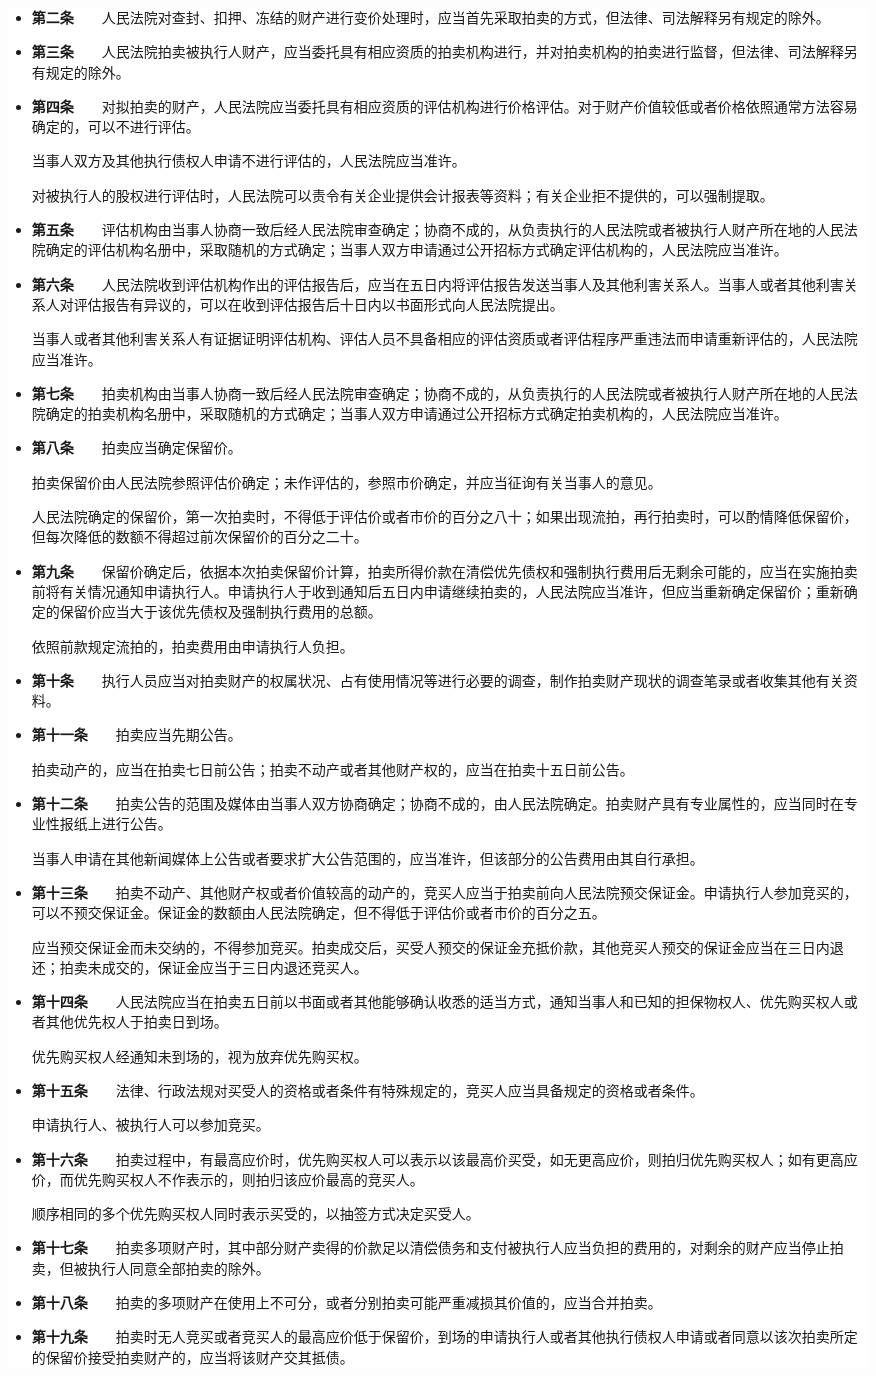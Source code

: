 - **第二条**　　人民法院对查封、扣押、冻结的财产进行变价处理时，应当首先采取拍卖的方式，但法律、司法解释另有规定的除外。

- **第三条**　　人民法院拍卖被执行人财产，应当委托具有相应资质的拍卖机构进行，并对拍卖机构的拍卖进行监督，但法律、司法解释另有规定的除外。

- **第四条**　　对拟拍卖的财产，人民法院应当委托具有相应资质的评估机构进行价格评估。对于财产价值较低或者价格依照通常方法容易确定的，可以不进行评估。

  当事人双方及其他执行债权人申请不进行评估的，人民法院应当准许。

  对被执行人的股权进行评估时，人民法院可以责令有关企业提供会计报表等资料；有关企业拒不提供的，可以强制提取。

- **第五条**　　评估机构由当事人协商一致后经人民法院审查确定；协商不成的，从负责执行的人民法院或者被执行人财产所在地的人民法院确定的评估机构名册中，采取随机的方式确定；当事人双方申请通过公开招标方式确定评估机构的，人民法院应当准许。

- **第六条**　　人民法院收到评估机构作出的评估报告后，应当在五日内将评估报告发送当事人及其他利害关系人。当事人或者其他利害关系人对评估报告有异议的，可以在收到评估报告后十日内以书面形式向人民法院提出。

  当事人或者其他利害关系人有证据证明评估机构、评估人员不具备相应的评估资质或者评估程序严重违法而申请重新评估的，人民法院应当准许。

- **第七条**　　拍卖机构由当事人协商一致后经人民法院审查确定；协商不成的，从负责执行的人民法院或者被执行人财产所在地的人民法院确定的拍卖机构名册中，采取随机的方式确定；当事人双方申请通过公开招标方式确定拍卖机构的，人民法院应当准许。

- **第八条**　　拍卖应当确定保留价。

  拍卖保留价由人民法院参照评估价确定；未作评估的，参照市价确定，并应当征询有关当事人的意见。

  人民法院确定的保留价，第一次拍卖时，不得低于评估价或者市价的百分之八十；如果出现流拍，再行拍卖时，可以酌情降低保留价，但每次降低的数额不得超过前次保留价的百分之二十。

- **第九条**　　保留价确定后，依据本次拍卖保留价计算，拍卖所得价款在清偿优先债权和强制执行费用后无剩余可能的，应当在实施拍卖前将有关情况通知申请执行人。申请执行人于收到通知后五日内申请继续拍卖的，人民法院应当准许，但应当重新确定保留价；重新确定的保留价应当大于该优先债权及强制执行费用的总额。

  依照前款规定流拍的，拍卖费用由申请执行人负担。

- **第十条**　　执行人员应当对拍卖财产的权属状况、占有使用情况等进行必要的调查，制作拍卖财产现状的调查笔录或者收集其他有关资料。

- **第十一条**　　拍卖应当先期公告。

  拍卖动产的，应当在拍卖七日前公告；拍卖不动产或者其他财产权的，应当在拍卖十五日前公告。

- **第十二条**　　拍卖公告的范围及媒体由当事人双方协商确定；协商不成的，由人民法院确定。拍卖财产具有专业属性的，应当同时在专业性报纸上进行公告。

  当事人申请在其他新闻媒体上公告或者要求扩大公告范围的，应当准许，但该部分的公告费用由其自行承担。

- **第十三条**　　拍卖不动产、其他财产权或者价值较高的动产的，竞买人应当于拍卖前向人民法院预交保证金。申请执行人参加竞买的，可以不预交保证金。保证金的数额由人民法院确定，但不得低于评估价或者市价的百分之五。

  应当预交保证金而未交纳的，不得参加竞买。拍卖成交后，买受人预交的保证金充抵价款，其他竞买人预交的保证金应当在三日内退还；拍卖未成交的，保证金应当于三日内退还竞买人。

- **第十四条**　　人民法院应当在拍卖五日前以书面或者其他能够确认收悉的适当方式，通知当事人和已知的担保物权人、优先购买权人或者其他优先权人于拍卖日到场。

  优先购买权人经通知未到场的，视为放弃优先购买权。

- **第十五条**　　法律、行政法规对买受人的资格或者条件有特殊规定的，竞买人应当具备规定的资格或者条件。

  申请执行人、被执行人可以参加竞买。

- **第十六条**　　拍卖过程中，有最高应价时，优先购买权人可以表示以该最高价买受，如无更高应价，则拍归优先购买权人；如有更高应价，而优先购买权人不作表示的，则拍归该应价最高的竞买人。

  顺序相同的多个优先购买权人同时表示买受的，以抽签方式决定买受人。

- **第十七条**　　拍卖多项财产时，其中部分财产卖得的价款足以清偿债务和支付被执行人应当负担的费用的，对剩余的财产应当停止拍卖，但被执行人同意全部拍卖的除外。

- **第十八条**　　拍卖的多项财产在使用上不可分，或者分别拍卖可能严重减损其价值的，应当合并拍卖。

- **第十九条**　　拍卖时无人竞买或者竞买人的最高应价低于保留价，到场的申请执行人或者其他执行债权人申请或者同意以该次拍卖所定的保留价接受拍卖财产的，应当将该财产交其抵债。
